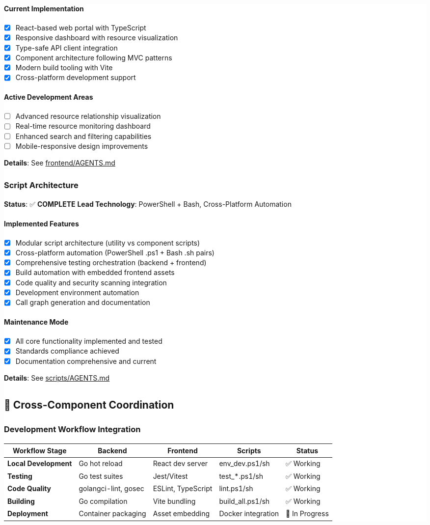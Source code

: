 #### Current Implementation

- [x] React-based web portal with TypeScript
- [x] Responsive dashboard with resource visualization
- [x] Type-safe API client integration
- [x] Component architecture following MVC patterns
- [x] Modern build tooling with Vite
- [x] Cross-platform development support

#### Active Development Areas

- [ ] Advanced resource relationship visualization
- [ ] Real-time resource monitoring dashboard
- [ ] Enhanced search and filtering capabilities
- [ ] Mobile-responsive design improvements

**Details**: See [frontend/AGENTS.md](frontend/AGENTS.md)

### Script Architecture

**Status**: ✅ **COMPLETE**
**Lead Technology**: PowerShell + Bash, Cross-Platform Automation

#### Implemented Features

- [x] Modular script architecture (utility vs component scripts)
- [x] Cross-platform automation (PowerShell .ps1 + Bash .sh pairs)
- [x] Comprehensive testing orchestration (backend + frontend)
- [x] Build automation with embedded frontend assets
- [x] Code quality and security scanning integration
- [x] Development environment automation
- [x] Call graph generation and documentation

#### Maintenance Mode

- [x] All core functionality implemented and tested
- [x] Standards compliance achieved
- [x] Documentation comprehensive and current

**Details**: See [scripts/AGENTS.md](scripts/AGENTS.md)

## 🎯 Cross-Component Coordination

### Development Workflow Integration

| Workflow Stage | Backend | Frontend | Scripts | Status |
|----------------|---------|----------|---------|---------|
| **Local Development** | Go hot reload | React dev server | env_dev.ps1/sh | ✅ Working |
| **Testing** | Go test suites | Jest/Vitest | test_*.ps1/sh | ✅ Working |
| **Code Quality** | golangci-lint, gosec | ESLint, TypeScript | lint.ps1/sh | ✅ Working |
| **Building** | Go compilation | Vite bundling | build_all.ps1/sh | ✅ Working |
| **Deployment** | Container packaging | Asset embedding | Docker integration | 🔄 In Progress |
